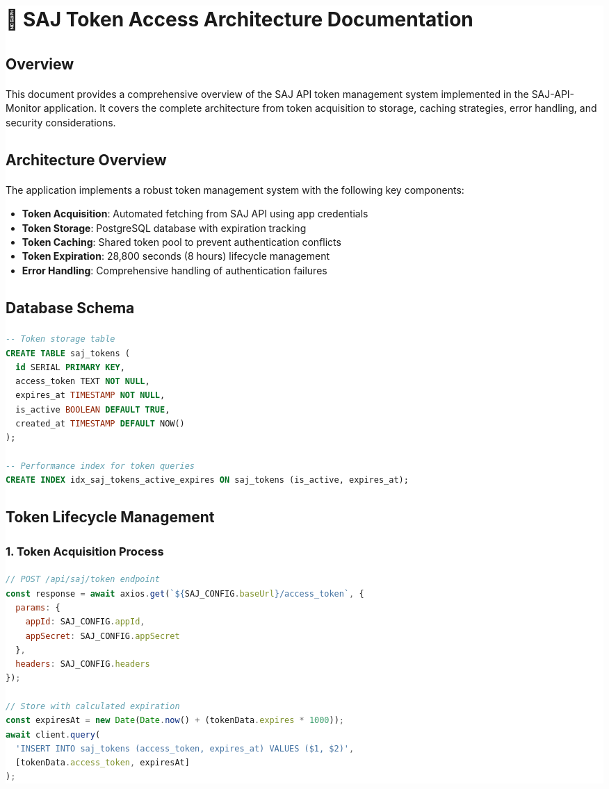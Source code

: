 # 🔐 SAJ Token Access Architecture Documentation

## Overview

This document provides a comprehensive overview of the SAJ API token management system implemented in the SAJ-API-Monitor application. It covers the complete architecture from token acquisition to storage, caching strategies, error handling, and security considerations.

## Architecture Overview

The application implements a robust token management system with the following key components:

- **Token Acquisition**: Automated fetching from SAJ API using app credentials
- **Token Storage**: PostgreSQL database with expiration tracking
- **Token Caching**: Shared token pool to prevent authentication conflicts
- **Token Expiration**: 28,800 seconds (8 hours) lifecycle management
- **Error Handling**: Comprehensive handling of authentication failures

## Database Schema

```sql
-- Token storage table
CREATE TABLE saj_tokens (
  id SERIAL PRIMARY KEY,
  access_token TEXT NOT NULL,
  expires_at TIMESTAMP NOT NULL,
  is_active BOOLEAN DEFAULT TRUE,
  created_at TIMESTAMP DEFAULT NOW()
);

-- Performance index for token queries
CREATE INDEX idx_saj_tokens_active_expires ON saj_tokens (is_active, expires_at);
```

## Token Lifecycle Management

### 1. Token Acquisition Process
```javascript
// POST /api/saj/token endpoint
const response = await axios.get(`${SAJ_CONFIG.baseUrl}/access_token`, {
  params: {
    appId: SAJ_CONFIG.appId,
    appSecret: SAJ_CONFIG.appSecret
  },
  headers: SAJ_CONFIG.headers
});

// Store with calculated expiration
const expiresAt = new Date(Date.now() + (tokenData.expires * 1000));
await client.query(
  'INSERT INTO saj_tokens (access_token, expires_at) VALUES ($1, $2)',
  [tokenData.access_token, expiresAt]
);
```
